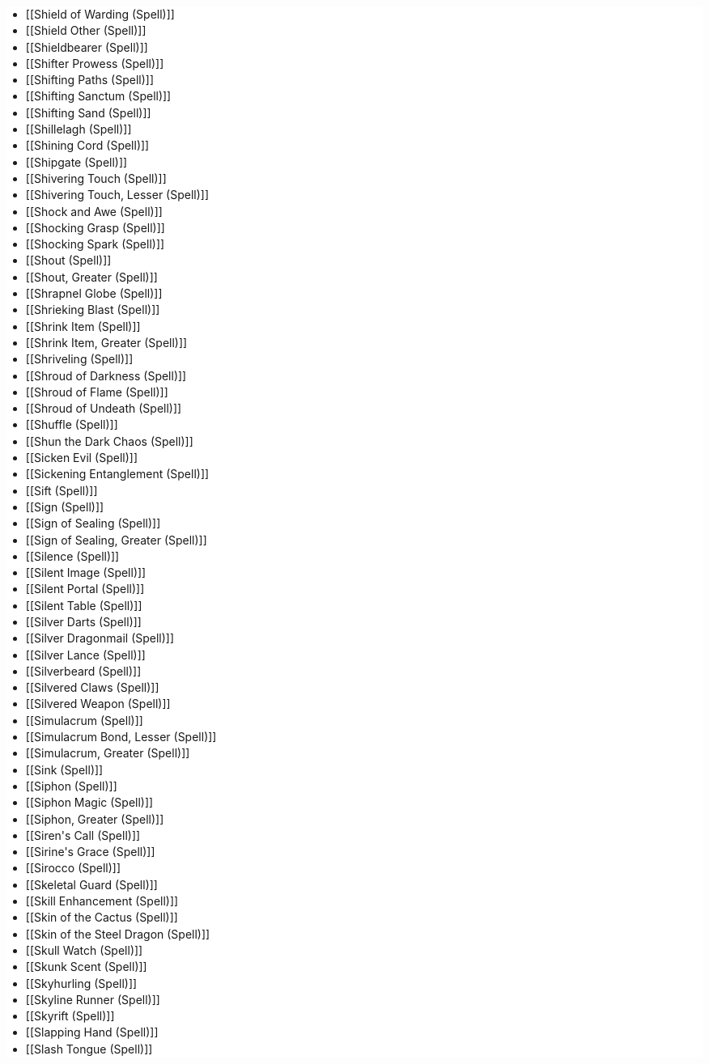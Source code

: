 - [[Shield of Warding (Spell)]]
- [[Shield Other (Spell)]]
- [[Shieldbearer (Spell)]]
- [[Shifter Prowess (Spell)]]
- [[Shifting Paths (Spell)]]
- [[Shifting Sanctum (Spell)]]
- [[Shifting Sand (Spell)]]
- [[Shillelagh (Spell)]]
- [[Shining Cord (Spell)]]
- [[Shipgate (Spell)]]
- [[Shivering Touch (Spell)]]
- [[Shivering Touch, Lesser (Spell)]]
- [[Shock and Awe (Spell)]]
- [[Shocking Grasp (Spell)]]
- [[Shocking Spark (Spell)]]
- [[Shout (Spell)]]
- [[Shout, Greater (Spell)]]
- [[Shrapnel Globe (Spell)]]
- [[Shrieking Blast (Spell)]]
- [[Shrink Item (Spell)]]
- [[Shrink Item, Greater (Spell)]]
- [[Shriveling (Spell)]]
- [[Shroud of Darkness (Spell)]]
- [[Shroud of Flame (Spell)]]
- [[Shroud of Undeath (Spell)]]
- [[Shuffle (Spell)]]
- [[Shun the Dark Chaos (Spell)]]
- [[Sicken Evil (Spell)]]
- [[Sickening Entanglement (Spell)]]
- [[Sift (Spell)]]
- [[Sign (Spell)]]
- [[Sign of Sealing (Spell)]]
- [[Sign of Sealing, Greater (Spell)]]
- [[Silence (Spell)]]
- [[Silent Image (Spell)]]
- [[Silent Portal (Spell)]]
- [[Silent Table (Spell)]]
- [[Silver Darts (Spell)]]
- [[Silver Dragonmail (Spell)]]
- [[Silver Lance (Spell)]]
- [[Silverbeard (Spell)]]
- [[Silvered Claws (Spell)]]
- [[Silvered Weapon (Spell)]]
- [[Simulacrum (Spell)]]
- [[Simulacrum Bond, Lesser (Spell)]]
- [[Simulacrum, Greater (Spell)]]
- [[Sink (Spell)]]
- [[Siphon (Spell)]]
- [[Siphon Magic (Spell)]]
- [[Siphon, Greater (Spell)]]
- [[Siren's Call (Spell)]]
- [[Sirine's Grace (Spell)]]
- [[Sirocco (Spell)]]
- [[Skeletal Guard (Spell)]]
- [[Skill Enhancement (Spell)]]
- [[Skin of the Cactus (Spell)]]
- [[Skin of the Steel Dragon (Spell)]]
- [[Skull Watch (Spell)]]
- [[Skunk Scent (Spell)]]
- [[Skyhurling (Spell)]]
- [[Skyline Runner (Spell)]]
- [[Skyrift (Spell)]]
- [[Slapping Hand (Spell)]]
- [[Slash Tongue (Spell)]]